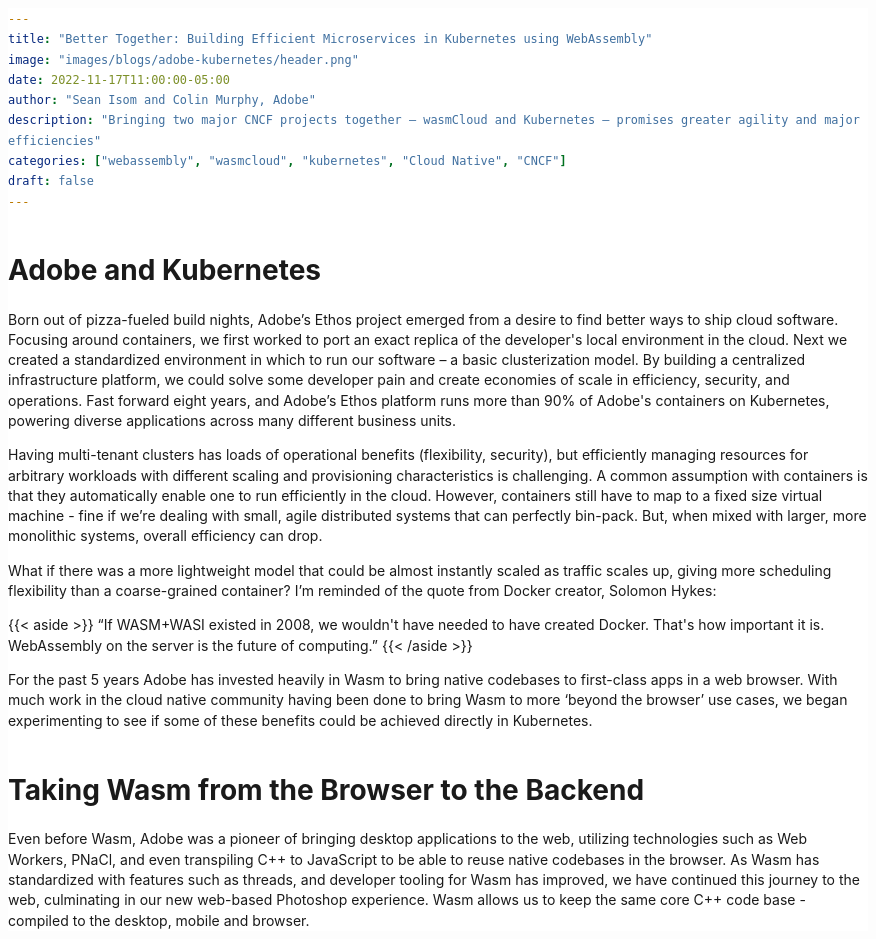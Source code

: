 ```yaml
---
title: "Better Together: Building Efficient Microservices in Kubernetes using WebAssembly"
image: "images/blogs/adobe-kubernetes/header.png"
date: 2022-11-17T11:00:00-05:00
author: "Sean Isom and Colin Murphy, Adobe"
description: "Bringing two major CNCF projects together – wasmCloud and Kubernetes – promises greater agility and major efficiencies"
categories: ["webassembly", "wasmcloud", "kubernetes", "Cloud Native", "CNCF"]
draft: false
---
```


# Adobe and Kubernetes

Born out of pizza-fueled build nights, Adobe’s Ethos project emerged from a desire to find better ways to ship cloud software. Focusing around containers, we first worked to port an exact replica of the developer's local environment in the cloud. Next we created a standardized environment in which to run our software – a basic clusterization model. By building a centralized infrastructure platform, we could solve some developer pain and create economies of scale in efficiency, security, and operations. Fast forward eight years, and Adobe’s Ethos platform runs more than 90% of Adobe's containers on Kubernetes, powering diverse applications across many different business units.

Having multi-tenant clusters has loads of operational benefits (flexibility, security), but efficiently managing resources for arbitrary workloads with different scaling and provisioning characteristics is challenging. A common assumption with containers is that they automatically enable one to run efficiently in the cloud. However, containers still have to map to a fixed size virtual machine - fine if we’re dealing with small, agile distributed systems that can perfectly bin-pack. But, when mixed with larger, more monolithic systems, overall efficiency can drop.

What if there was a more lightweight model that could be almost instantly scaled as traffic scales up, giving more scheduling flexibility than a coarse-grained container? I’m reminded of the quote from Docker creator, Solomon Hykes:

{{< aside >}}
“If WASM+WASI existed in 2008, we wouldn't have needed to have created Docker. That's how important it is. WebAssembly on the server is the future of computing.”
{{< /aside >}}

For the past 5 years Adobe has invested heavily in Wasm to bring native codebases to first-class apps in a web browser. With much work in the cloud native community having been done to bring Wasm to more ‘beyond the browser’ use cases, we began experimenting to see if some of these benefits could be achieved directly in Kubernetes.

# Taking Wasm from the Browser to the Backend

Even before Wasm, Adobe was a pioneer of bringing desktop applications to the web, utilizing technologies such as Web Workers, PNaCl, and even transpiling C++ to JavaScript to be able to reuse native codebases in the browser. As Wasm has standardized with features such as threads, and developer tooling for Wasm has improved, we have continued this journey to the web, culminating in our new web-based Photoshop experience. Wasm allows us to keep the same core C++ code base - compiled to the desktop, mobile and browser.

